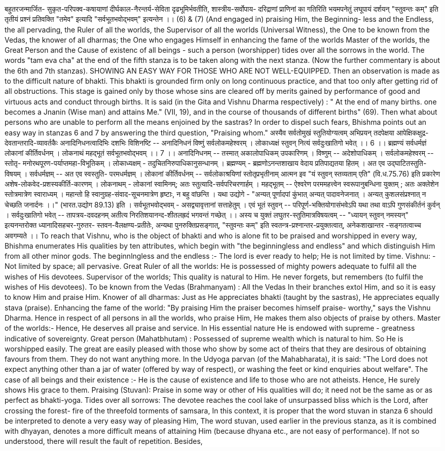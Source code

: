 बहुतरजन्मार्जित- सुकृत-परिपक्व-कषायाणां दीर्घकाल-नैरन्तर्य-सेविता दृढभूमिर्भवतीति, शास्त्रीय-सर्वोपाय- दरिद्राणां प्राणिनां का गतिरिति भयमपनेतुं लघूपायं दर्शयन् "स्तुवन्तः कम्" इति तृतीयं प्रश्नं प्रतिवक्ति "तमेव" इत्यादि "सर्वभूतभवोद्भवम्" इत्यन्तेन ।। (6) & (7) (And engaged in) praising Him, the Beginning- less and the Endless, the all pervading, the Ruler of all the worlds, the Supervisor of all the worlds (Universal Witness), the One to be known from the Vedas, the knower of all dharmas; the One who engages Himself in enhancing the fame of the worlds Master of the worlds, the Great Person and the Cause of existenc of all beings - such a person (worshipper) tides over all the sorrows in the world. The words "tam eva cha" at the end of the fifth stanza is to be taken along with the next stanza. (Now the further commentary is about the 6th and 7th stanzas). SHOWING AN EASY WAY FOR THOSE WHO ARE NOT WELL-EQUIPPED. Then an observation is made as to the difficult nature of bhakti. This bhakti is grounded firm only on long continuous practice, and that too only after getting rid of all obstructions. This stage is gained only by those whose sins are cleared off by merits gained by performance of good and virtuous acts and conduct through births. It is said (in the Gita and Vishnu Dharma respectively) : " At the end of many births. one becomes a Jnanin (Wise man) and attains Me." (VII, 19), and in the course of thousands of different births" (69). Then what about persons who are unable to perform all the means enjoined by the sastras? In order to dispel such fears, Bhishma points out an easy way in stanzas 6 and 7 by answering the third question, "Praising whom." अस्यैव सर्वतोमुखं स्तुतियोग्यत्वम् अभिप्रयन् तदपेक्षया आपेक्षिकक्षुद्र- देवतान्तरादि-व्यावर्तकैः अनादिनिधनत्वादिभिः दशभिः विशिनष्टि -- अनादिनिधनं विष्णुं सर्वलोकमहेश्वरम् । लोकाध्यक्षं स्तुवन् नित्यं सर्वदुःखातिगो भवेत् ।। 6 ।। ब्रह्मण्यं सर्वधर्मज्ञं लोकानां कीर्तिवर्धनम् । लोकनाथं महद्भूतं सर्वभूतभवोद्भवम् ।। 7 ।। अनादिनिधनम् -- तस्मात् अकालोपाधिकम् उपकारिणम् । विष्णुम् -- अदेशोपाधिकम् । सर्वलोकमहेश्वरम् -- स्तोतृ- मनोरथपूरण-पर्याप्तमहा-विभूतिकम् । लोकाध्यक्षम् - तदुचितनिरुपाधिकानुसन्धानम् । ब्रह्मण्यम् - ब्रह्मणोऽनन्तशाखाय वेदाय प्रतिपाद्यतया हितम् । अत एव उद्घाटितस्तुति-विषयम् । सर्वधर्मज्ञम् -- अत एव स्वस्तुति- परमधर्मज्ञम् । लोकानां कीर्तिवर्धनम् -- सर्वलोकाश्रयिणां स्तोतृप्रभृतीनाम् आत्मन इव "यं स्तुवन् स्तव्यताम् एति" (वि.ध.75.76) इति प्रकारेण अशेष-लोकवेद-प्रशस्यकीर्ति-कारणम् । लोकनाथम् - लोकानां स्वामिनम्; अतः स्तुत्यादि-सर्वपरिचरणार्हम् । महद्भूतम् -- ऐश्वरेण परममहत्त्वेन स्वरूपानुबन्धिना युक्तम् ; अतः अक्लेशेन स्तोत्रमात्रेण स्वाराध्यम् । महान्तो हि स्वानुग्रह-संवाद-सूचनमात्रेण हृष्टाः, न बहु वांछन्ति । यथा उद्योगे - "अन्यत् पूर्णादपां कुंभात् अन्यत् पादावनेजनात् । अन्यत् कुशलसंप्रश्नात् न चेच्छति जनार्दनः ।।" (भारत.उद्योग 89.13) इति । सर्वभूतभवोद्भवम् - असद्व्यावृत्तानां सत्ताहेतुम् । एवं भूतं स्तुवन् -- परिपूर्ण-भक्तियोगासंभवेऽपि यथा तथा वाऽपि गुणसंकीर्तनं कुर्वन् । सर्वदुःखातिगो भवेत् -- तापत्रय-दवदहनम् अतीत्य निरतिशयानन्द-शीतलह्रदं भगवन्तं गच्छेत् ।। अस्य च युक्तं लघुतर-स्तुतिमात्रविषयत्वम् -- "ध्यायन् स्तुवन् नमस्यन्" इत्यनन्तरोक्त ध्यानादिसहचर-गुरुतर- स्तवन-वैलक्षण्य-प्रतीतेः, अन्यथा पुनरुक्तिप्रसङ्गात्, "स्तुवन्तः कम्" इति स्वतन्त्र-प्रश्नान्तर-प्रयुक्तत्वात्, अनेकशाखान्तर -सङ्गतत्वाच्च अवगम्यते ।। To reach that Vishnu, who is the object of bhakti and who is alone fit to be praised and worshipped in every way, Bhishma enumerates His qualities by ten attributes, which begin with "the beginningless and endless" and which distinguish Him from all other minor gods. The beginnlngless and the endless :- The lord is ever ready to help; He is not limited by time. Vishnu: - Not limited by space; all pervasive. Great Ruler of all the worlds: He is possessed of mighty powers adequate to fulfil all the wishes of His devotees. Supervisor of the worlds; This quality is natural to Him. He never forgets, but remembers (to fulfil the wishes of His devotees). To be known from the Vedas (Brahmanyam) : All the Vedas In their branches extol Him, and so it is easy to know Him and praise Him. Knower of all dharmas: Just as He appreciates bhakti (taught by the sastras), He appreciates equally stava (praise). Enhancing the fame of the world: "By praising Him the praiser becomes himself praise- worthy," says the Vishnu Dharma. Hence in respect of all persons in all the worlds, who praise Him, He makes them also objects of praise by others. Master of the worlds:- Hence, He deserves all praise and service. In His essential nature He is endowed with supreme - greatness indicative of sovereignty. Great person (Mahatbhutam) : Possessed of supreme wealth which is natural to him. So He is worshipped easily. The great are easily pleased with those who show by some act of theirs that they are desirous of obtaining favours from them. They do not want anything more. In the Udyoga parvan (of the Mahabharata), it is said: "The Lord does not expect anything other than a jar of water (offered by way of respect), or washing the feet or kind enquiries about welfare". The case of all beings and their existence :- He is the cause of existence and life to those who are not atheists. Hence, He surely shows His grace to them. Praising (Stuvan): Praise in some way or other of His qualities will do; it need not be the same as or as perfect as bhakti-yoga. Tides over all sorrows: The devotee reaches the cool lake of unsurpassed bliss which is the Lord, after crossing the forest- fire of the threefold torments of samsara, In this context, it is proper that the word stuvan in stanza 6 should be interpreted to denote a very easy way of pleasing Him, The word stuvan, used earlier in the previous stanza, as it is combined with dhyayan, denotes a more difficult means of attaining Him (because dhyana etc., are not easy of performance). If not so understood, there will result the fault of repetition. Besides,